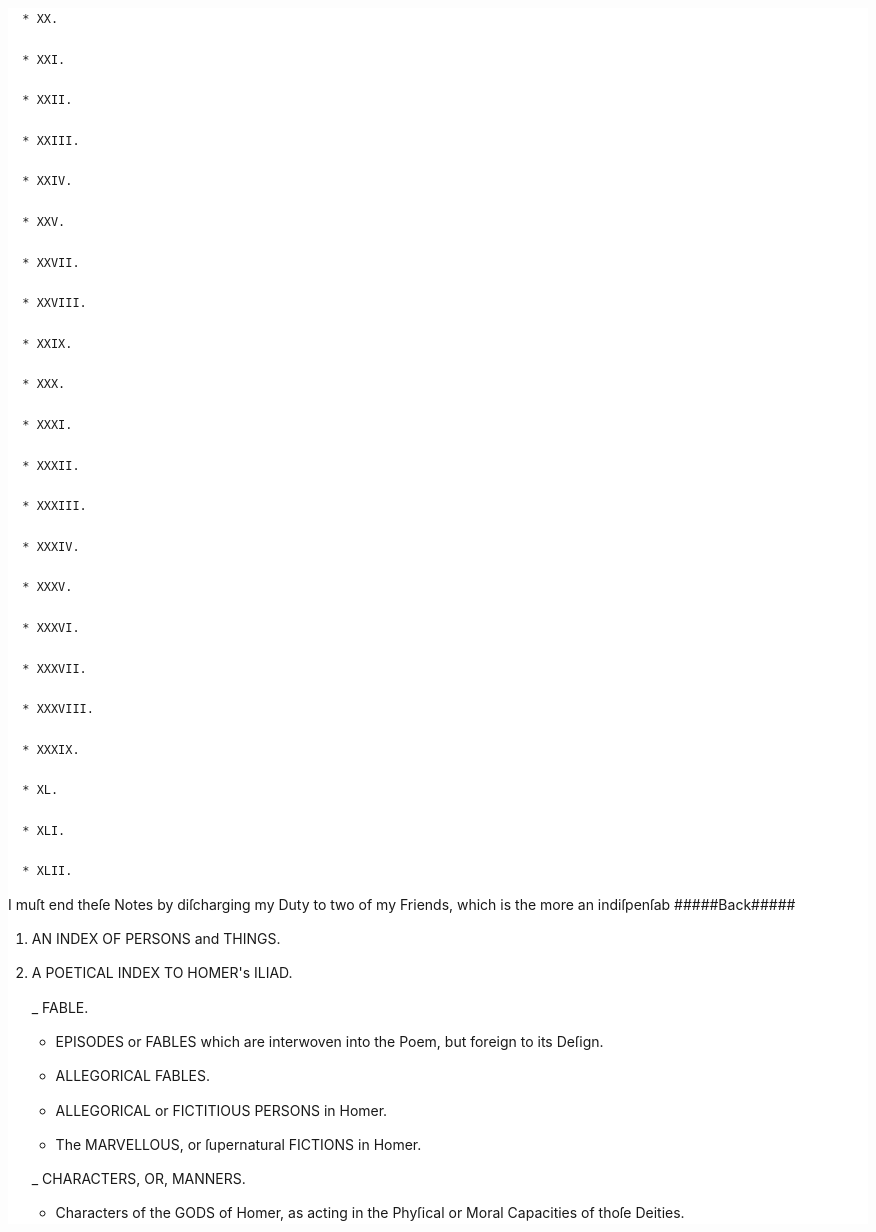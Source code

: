       * XX.

      * XXI.

      * XXII.

      * XXIII.

      * XXIV.

      * XXV.

      * XXVII.

      * XXVIII.

      * XXIX.

      * XXX.

      * XXXI.

      * XXXII.

      * XXXIII.

      * XXXIV.

      * XXXV.

      * XXXVI.

      * XXXVII.

      * XXXVIII.

      * XXXIX.

      * XL.

      * XLI.

      * XLII.
I muſt end theſe Notes by diſcharging my Duty to two of my Friends, which is the more an indiſpenſab
#####Back#####

1. AN INDEX OF PERSONS and THINGS.

1. A POETICAL INDEX TO HOMER's ILIAD.

    _ FABLE.

      * EPISODES or FABLES which are interwoven into the Poem, but foreign to its Deſign.

      * ALLEGORICAL FABLES.

      * ALLEGORICAL or FICTITIOUS PERSONS in Homer.

      * The MARVELLOUS, or ſupernatural FICTIONS in Homer.

    _ CHARACTERS, OR, MANNERS.

      * Characters of the GODS of Homer, as acting in the Phyſical or Moral Capacities of thoſe Deities.
